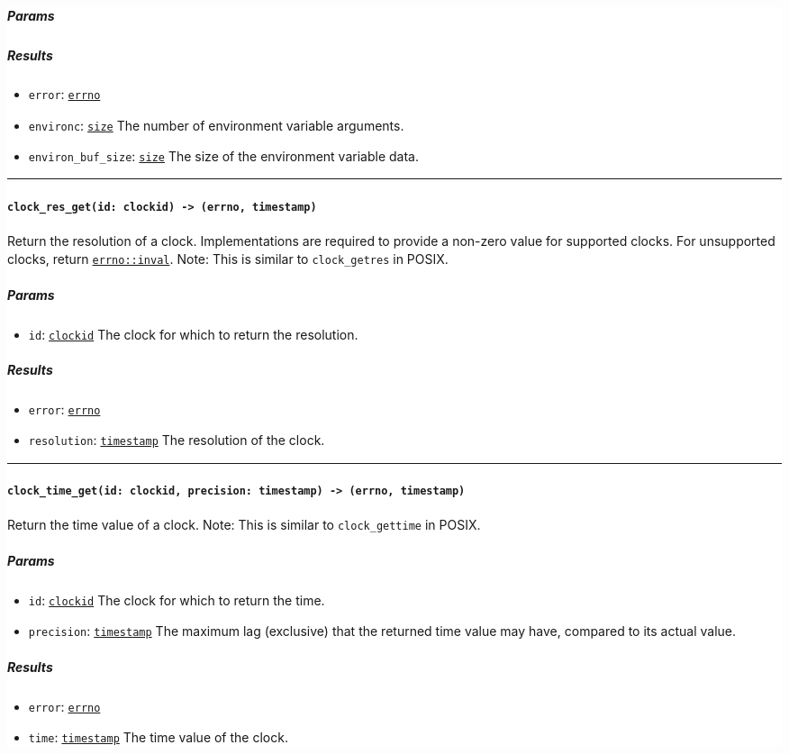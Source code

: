 ##### Params
##### Results
- <a href="#environ_sizes_get.error" name="environ_sizes_get.error"></a> `error`: [`errno`](#errno)

- <a href="#environ_sizes_get.environc" name="environ_sizes_get.environc"></a> `environc`: [`size`](#size)
The number of environment variable arguments.

- <a href="#environ_sizes_get.environ_buf_size" name="environ_sizes_get.environ_buf_size"></a> `environ_buf_size`: [`size`](#size)
The size of the environment variable data.


---

#### <a href="#clock_res_get" name="clock_res_get"></a> `clock_res_get(id: clockid) -> (errno, timestamp)`
Return the resolution of a clock.
Implementations are required to provide a non-zero value for supported clocks. For unsupported clocks, return
[`errno::inval`](#errno.inval).
Note: This is similar to `clock_getres` in POSIX.

##### Params
- <a href="#clock_res_get.id" name="clock_res_get.id"></a> `id`: [`clockid`](#clockid)
The clock for which to return the resolution.

##### Results
- <a href="#clock_res_get.error" name="clock_res_get.error"></a> `error`: [`errno`](#errno)

- <a href="#clock_res_get.resolution" name="clock_res_get.resolution"></a> `resolution`: [`timestamp`](#timestamp)
The resolution of the clock.


---

#### <a href="#clock_time_get" name="clock_time_get"></a> `clock_time_get(id: clockid, precision: timestamp) -> (errno, timestamp)`
Return the time value of a clock.
Note: This is similar to `clock_gettime` in POSIX.

##### Params
- <a href="#clock_time_get.id" name="clock_time_get.id"></a> `id`: [`clockid`](#clockid)
The clock for which to return the time.

- <a href="#clock_time_get.precision" name="clock_time_get.precision"></a> `precision`: [`timestamp`](#timestamp)
The maximum lag (exclusive) that the returned time value may have, compared to its actual value.

##### Results
- <a href="#clock_time_get.error" name="clock_time_get.error"></a> `error`: [`errno`](#errno)

- <a href="#clock_time_get.time" name="clock_time_get.time"></a> `time`: [`timestamp`](#timestamp)
The time value of the clock.
